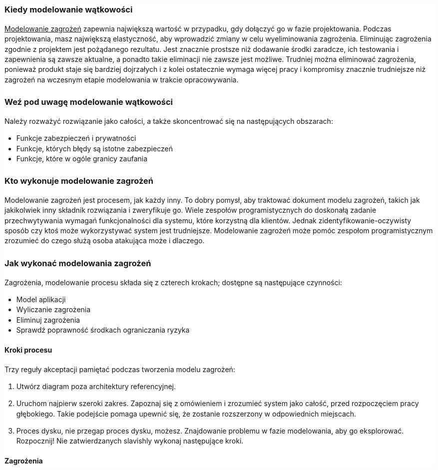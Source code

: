 ### <a name="when-to-do-threat-modeling"></a>Kiedy modelowanie wątkowości

[Modelowanie zagrożeń](https://www.microsoft.com/en-us/sdl/adopt/threatmodeling.aspx) zapewnia największą wartość w przypadku, gdy dołączyć go w fazie projektowania. Podczas projektowania, masz największą elastyczność, aby wprowadzić zmiany w celu wyeliminowania zagrożenia. Eliminując zagrożenia zgodnie z projektem jest pożądanego rezultatu. Jest znacznie prostsze niż dodawanie środki zaradcze, ich testowania i zapewnienia są zawsze aktualne, a ponadto takie eliminacji nie zawsze jest możliwe. Trudniej można eliminować zagrożenia, ponieważ produkt staje się bardziej dojrzałych i z kolei ostatecznie wymaga więcej pracy i kompromisy znacznie trudniejsze niż zagrożeń na wczesnym etapie modelowania w trakcie opracowywania.

### <a name="what-to-consider-for-threat-modeling"></a>Weź pod uwagę modelowanie wątkowości

Należy rozważyć rozwiązanie jako całości, a także skoncentrować się na następujących obszarach:

* Funkcje zabezpieczeń i prywatności
* Funkcje, których błędy są istotne zabezpieczeń
* Funkcje, które w ogóle granicy zaufania

### <a name="who-performs-threat-modeling"></a>Kto wykonuje modelowanie zagrożeń

Modelowanie zagrożeń jest procesem, jak każdy inny. To dobry pomysł, aby traktować dokument modelu zagrożeń, takich jak jakikolwiek inny składnik rozwiązania i zweryfikuje go. Wiele zespołów programistycznych do doskonałą zadanie przechwytywania wymagań funkcjonalności dla systemu, które korzystną dla klientów. Jednak zidentyfikowanie-oczywisty sposób czy ktoś może wykorzystywać system jest trudniejsze. Modelowanie zagrożeń może pomóc zespołom programistycznym zrozumieć do czego służą osoba atakująca może i dlaczego.

### <a name="how-to-perform-threat-modeling"></a>Jak wykonać modelowania zagrożeń

Zagrożenia, modelowanie procesu składa się z czterech krokach; dostępne są następujące czynności:

* Model aplikacji
* Wyliczanie zagrożenia
* Eliminuj zagrożenia
* Sprawdź poprawność środkach ograniczania ryzyka

#### <a name="the-process-steps"></a>Kroki procesu

Trzy reguły akceptacji pamiętać podczas tworzenia modelu zagrożeń:

1. Utwórz diagram poza architektury referencyjnej.

2. Uruchom najpierw szeroki zakres. Zapoznaj się z omówieniem i zrozumieć system jako całość, przed rozpoczęciem pracy głębokiego. Takie podejście pomaga upewnić się, że zostanie rozszerzony w odpowiednich miejscach.

3. Proces dysku, nie przegap proces dysku, możesz. Znajdowanie problemu w fazie modelowania, aby go eksplorować. Rozpocznij! Nie zatwierdzanych slavishly wykonaj następujące kroki.

#### <a name="threats"></a>Zagrożenia
